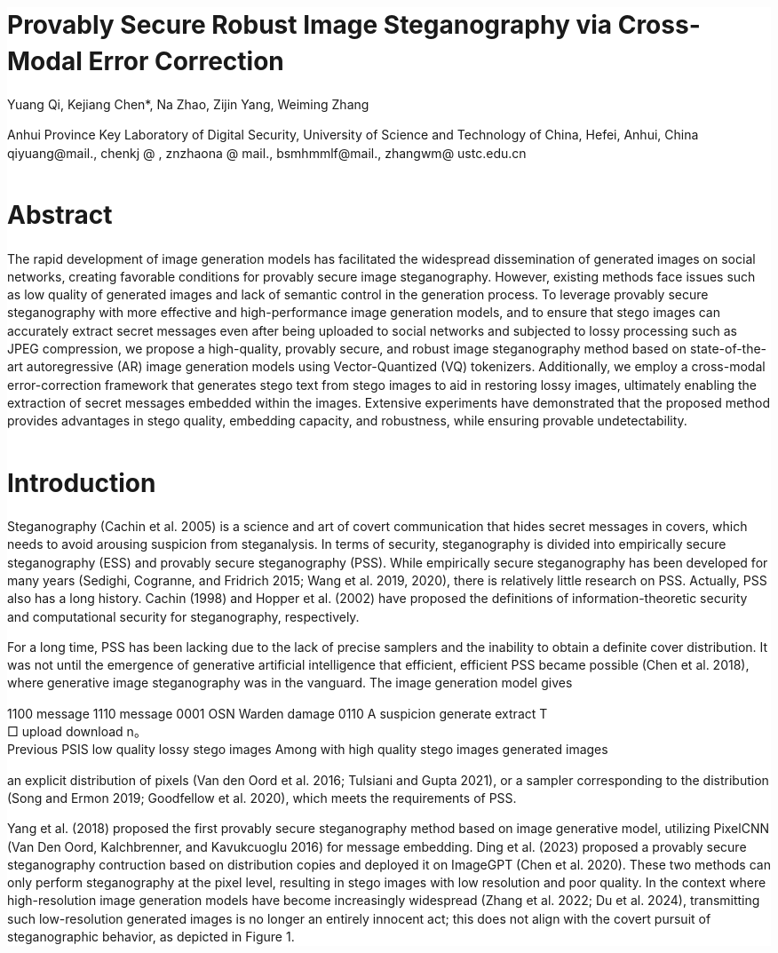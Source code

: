 # Provably Secure Robust Image Steganography via Cross-Modal Error Correction

Yuang Qi, Kejiang Chen\*, Na Zhao, Zijin Yang, Weiming Zhang

Anhui Province Key Laboratory of Digital Security, University of Science and Technology of China, Hefei, Anhui, China qiyuang@mail., chenkj $@$ , znzhaona $@$ mail., bsmhmmlf@mail., zhangwm@ ustc.edu.cn

# Abstract

The rapid development of image generation models has facilitated the widespread dissemination of generated images on social networks, creating favorable conditions for provably secure image steganography. However, existing methods face issues such as low quality of generated images and lack of semantic control in the generation process. To leverage provably secure steganography with more effective and high-performance image generation models, and to ensure that stego images can accurately extract secret messages even after being uploaded to social networks and subjected to lossy processing such as JPEG compression, we propose a high-quality, provably secure, and robust image steganography method based on state-of-the-art autoregressive (AR) image generation models using Vector-Quantized (VQ) tokenizers. Additionally, we employ a cross-modal error-correction framework that generates stego text from stego images to aid in restoring lossy images, ultimately enabling the extraction of secret messages embedded within the images. Extensive experiments have demonstrated that the proposed method provides advantages in stego quality, embedding capacity, and robustness, while ensuring provable undetectability.

# Introduction

Steganography (Cachin et al. 2005) is a science and art of covert communication that hides secret messages in covers, which needs to avoid arousing suspicion from steganalysis. In terms of security, steganography is divided into empirically secure steganography (ESS) and provably secure steganography (PSS). While empirically secure steganography has been developed for many years (Sedighi, Cogranne, and Fridrich 2015; Wang et al. 2019, 2020), there is relatively little research on PSS. Actually, PSS also has a long history. Cachin (1998) and Hopper et al. (2002) have proposed the definitions of information-theoretic security and computational security for steganography, respectively.

For a long time, PSS has been lacking due to the lack of precise samplers and the inability to obtain a definite cover distribution. It was not until the emergence of generative artificial intelligence that efficient, efficient PSS became possible (Chen et al. 2018), where generative image steganography was in the vanguard. The image generation model gives

1100 message 1110 message 0001 OSN Warden damage 0110 A suspicion generate extract T   
□ upload download n。   
Previous PSIS low quality lossy stego images Among with high quality stego images generated images

an explicit distribution of pixels (Van den Oord et al. 2016; Tulsiani and Gupta 2021), or a sampler corresponding to the distribution (Song and Ermon 2019; Goodfellow et al. 2020), which meets the requirements of PSS.

Yang et al. (2018) proposed the first provably secure steganography method based on image generative model, utilizing PixelCNN (Van Den Oord, Kalchbrenner, and Kavukcuoglu 2016) for message embedding. Ding et al. (2023) proposed a provably secure steganography contruction based on distribution copies and deployed it on ImageGPT (Chen et al. 2020). These two methods can only perform steganography at the pixel level, resulting in stego images with low resolution and poor quality. In the context where high-resolution image generation models have become increasingly widespread (Zhang et al. 2022; Du et al. 2024), transmitting such low-resolution generated images is no longer an entirely innocent act; this does not align with the covert pursuit of steganographic behavior, as depicted in Figure 1.
